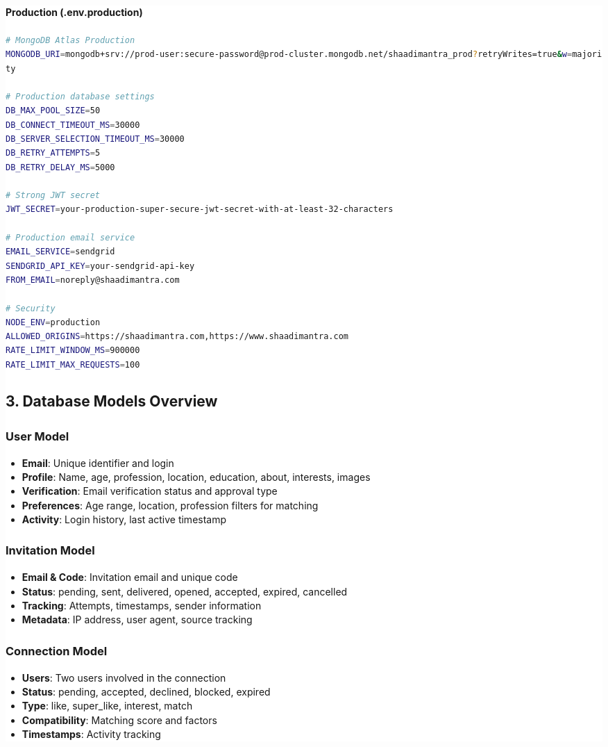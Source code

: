 ```bash
```

#### Production (.env.production)
```bash
# MongoDB Atlas Production
MONGODB_URI=mongodb+srv://prod-user:secure-password@prod-cluster.mongodb.net/shaadimantra_prod?retryWrites=true&w=majority

# Production database settings
DB_MAX_POOL_SIZE=50
DB_CONNECT_TIMEOUT_MS=30000
DB_SERVER_SELECTION_TIMEOUT_MS=30000
DB_RETRY_ATTEMPTS=5
DB_RETRY_DELAY_MS=5000

# Strong JWT secret
JWT_SECRET=your-production-super-secure-jwt-secret-with-at-least-32-characters

# Production email service
EMAIL_SERVICE=sendgrid
SENDGRID_API_KEY=your-sendgrid-api-key
FROM_EMAIL=noreply@shaadimantra.com

# Security
NODE_ENV=production
ALLOWED_ORIGINS=https://shaadimantra.com,https://www.shaadimantra.com
RATE_LIMIT_WINDOW_MS=900000
RATE_LIMIT_MAX_REQUESTS=100
```

## 3. Database Models Overview

### User Model
- **Email**: Unique identifier and login
- **Profile**: Name, age, profession, location, education, about, interests, images
- **Verification**: Email verification status and approval type
- **Preferences**: Age range, location, profession filters for matching
- **Activity**: Login history, last active timestamp

### Invitation Model
- **Email & Code**: Invitation email and unique code
- **Status**: pending, sent, delivered, opened, accepted, expired, cancelled
- **Tracking**: Attempts, timestamps, sender information
- **Metadata**: IP address, user agent, source tracking

### Connection Model
- **Users**: Two users involved in the connection
- **Status**: pending, accepted, declined, blocked, expired
- **Type**: like, super_like, interest, match
- **Compatibility**: Matching score and factors
- **Timestamps**: Activity tracking
